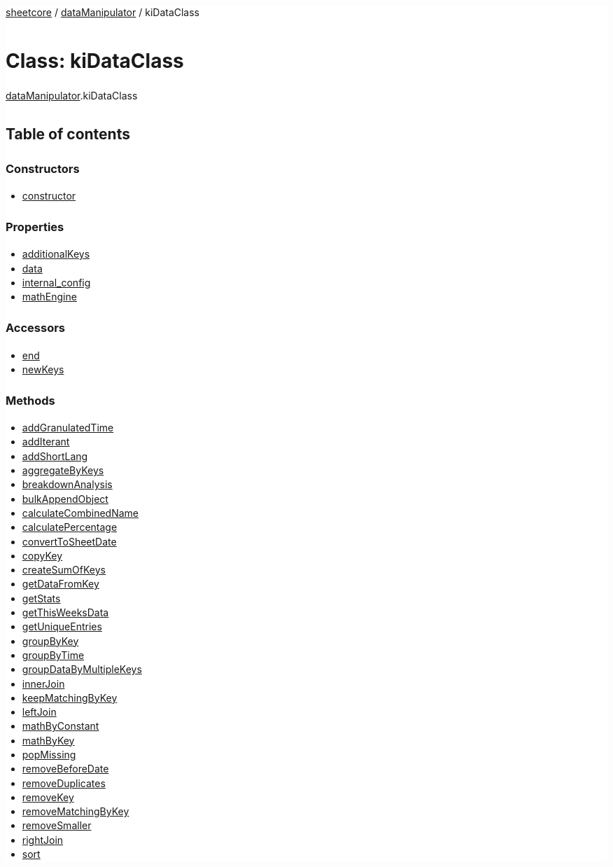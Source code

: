 [sheetcore](../docs.md) / [dataManipulator](../modules/dataManipulator.md) / kiDataClass

# Class: kiDataClass

[dataManipulator](../modules/dataManipulator.md).kiDataClass

## Table of contents

### Constructors

- [constructor](dataManipulator.kiDataClass.md#constructor)

### Properties

- [additionalKeys](dataManipulator.kiDataClass.md#additionalkeys)
- [data](dataManipulator.kiDataClass.md#data)
- [internal\_config](dataManipulator.kiDataClass.md#internal_config)
- [mathEngine](dataManipulator.kiDataClass.md#mathengine)

### Accessors

- [end](dataManipulator.kiDataClass.md#end)
- [newKeys](dataManipulator.kiDataClass.md#newkeys)

### Methods

- [addGranulatedTime](dataManipulator.kiDataClass.md#addgranulatedtime)
- [addIterant](dataManipulator.kiDataClass.md#additerant)
- [addShortLang](dataManipulator.kiDataClass.md#addshortlang)
- [aggregateByKeys](dataManipulator.kiDataClass.md#aggregatebykeys)
- [breakdownAnalysis](dataManipulator.kiDataClass.md#breakdownanalysis)
- [bulkAppendObject](dataManipulator.kiDataClass.md#bulkappendobject)
- [calculateCombinedName](dataManipulator.kiDataClass.md#calculatecombinedname)
- [calculatePercentage](dataManipulator.kiDataClass.md#calculatepercentage)
- [convertToSheetDate](dataManipulator.kiDataClass.md#converttosheetdate)
- [copyKey](dataManipulator.kiDataClass.md#copykey)
- [createSumOfKeys](dataManipulator.kiDataClass.md#createsumofkeys)
- [getDataFromKey](dataManipulator.kiDataClass.md#getdatafromkey)
- [getStats](dataManipulator.kiDataClass.md#getstats)
- [getThisWeeksData](dataManipulator.kiDataClass.md#getthisweeksdata)
- [getUniqueEntries](dataManipulator.kiDataClass.md#getuniqueentries)
- [groupByKey](dataManipulator.kiDataClass.md#groupbykey)
- [groupByTime](dataManipulator.kiDataClass.md#groupbytime)
- [groupDataByMultipleKeys](dataManipulator.kiDataClass.md#groupdatabymultiplekeys)
- [innerJoin](dataManipulator.kiDataClass.md#innerjoin)
- [keepMatchingByKey](dataManipulator.kiDataClass.md#keepmatchingbykey)
- [leftJoin](dataManipulator.kiDataClass.md#leftjoin)
- [mathByConstant](dataManipulator.kiDataClass.md#mathbyconstant)
- [mathByKey](dataManipulator.kiDataClass.md#mathbykey)
- [popMissing](dataManipulator.kiDataClass.md#popmissing)
- [removeBeforeDate](dataManipulator.kiDataClass.md#removebeforedate)
- [removeDuplicates](dataManipulator.kiDataClass.md#removeduplicates)
- [removeKey](dataManipulator.kiDataClass.md#removekey)
- [removeMatchingByKey](dataManipulator.kiDataClass.md#removematchingbykey)
- [removeSmaller](dataManipulator.kiDataClass.md#removesmaller)
- [rightJoin](dataManipulator.kiDataClass.md#rightjoin)
- [sort](dataManipulator.kiDataClass.md#sort)
